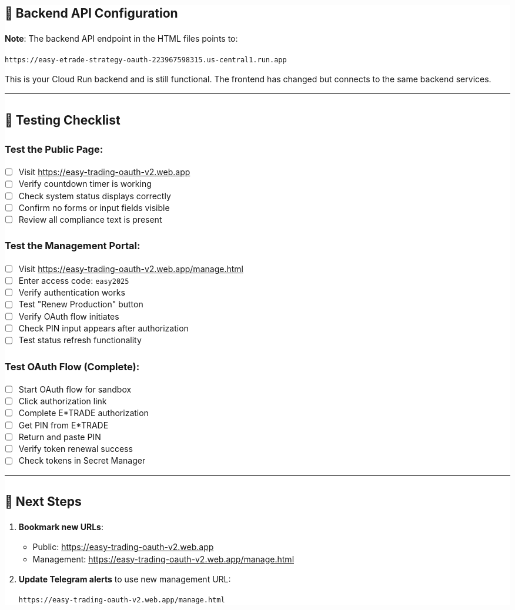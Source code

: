 ## 🔧 Backend API Configuration

**Note**: The backend API endpoint in the HTML files points to:
```
https://easy-etrade-strategy-oauth-223967598315.us-central1.run.app
```

This is your Cloud Run backend and is still functional. The frontend has changed but connects to the same backend services.

---

## 📱 Testing Checklist

### Test the Public Page:
- [ ] Visit https://easy-trading-oauth-v2.web.app
- [ ] Verify countdown timer is working
- [ ] Check system status displays correctly
- [ ] Confirm no forms or input fields visible
- [ ] Review all compliance text is present

### Test the Management Portal:
- [ ] Visit https://easy-trading-oauth-v2.web.app/manage.html
- [ ] Enter access code: `easy2025`
- [ ] Verify authentication works
- [ ] Test "Renew Production" button
- [ ] Verify OAuth flow initiates
- [ ] Check PIN input appears after authorization
- [ ] Test status refresh functionality

### Test OAuth Flow (Complete):
- [ ] Start OAuth flow for sandbox
- [ ] Click authorization link
- [ ] Complete E*TRADE authorization
- [ ] Get PIN from E*TRADE
- [ ] Return and paste PIN
- [ ] Verify token renewal success
- [ ] Check tokens in Secret Manager

---

## 🎯 Next Steps

1. **Bookmark new URLs**:
   - Public: https://easy-trading-oauth-v2.web.app
   - Management: https://easy-trading-oauth-v2.web.app/manage.html

2. **Update Telegram alerts** to use new management URL:
   ```
   https://easy-trading-oauth-v2.web.app/manage.html
   ```
